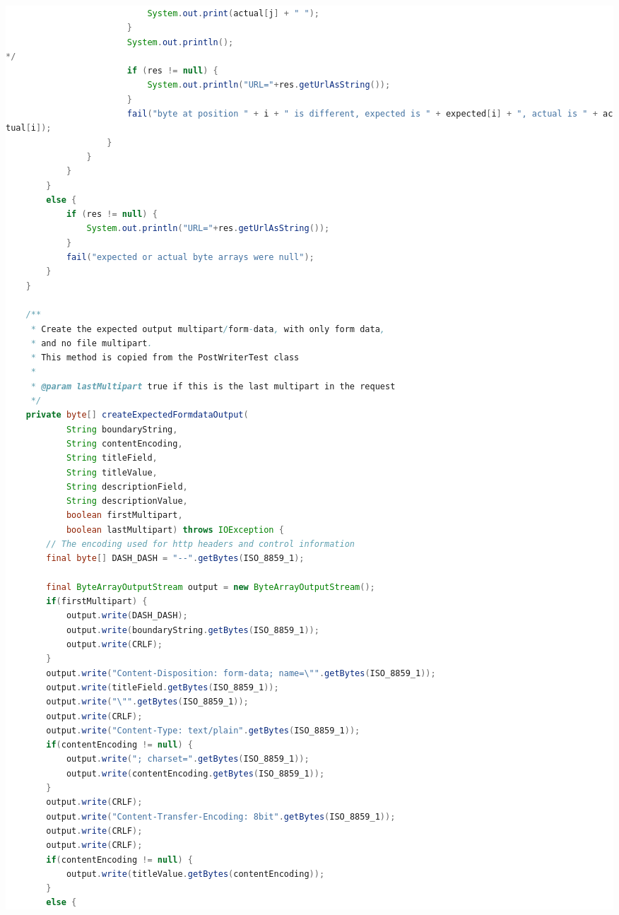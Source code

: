 ```java
                            System.out.print(actual[j] + " ");
                        }
                        System.out.println();
*/                        
                        if (res != null) {
                            System.out.println("URL="+res.getUrlAsString());
                        }
                        fail("byte at position " + i + " is different, expected is " + expected[i] + ", actual is " + actual[i]);
                    }
                }
            }
        }
        else {
            if (res != null) {
                System.out.println("URL="+res.getUrlAsString());
            }
            fail("expected or actual byte arrays were null");
        }
    }
    
    /**
     * Create the expected output multipart/form-data, with only form data,
     * and no file multipart.
     * This method is copied from the PostWriterTest class
     * 
     * @param lastMultipart true if this is the last multipart in the request
     */
    private byte[] createExpectedFormdataOutput(
            String boundaryString,
            String contentEncoding,
            String titleField,
            String titleValue,
            String descriptionField,
            String descriptionValue,
            boolean firstMultipart,
            boolean lastMultipart) throws IOException {
        // The encoding used for http headers and control information
        final byte[] DASH_DASH = "--".getBytes(ISO_8859_1);

        final ByteArrayOutputStream output = new ByteArrayOutputStream();
        if(firstMultipart) {
            output.write(DASH_DASH);
            output.write(boundaryString.getBytes(ISO_8859_1));
            output.write(CRLF);
        }
        output.write("Content-Disposition: form-data; name=\"".getBytes(ISO_8859_1));
        output.write(titleField.getBytes(ISO_8859_1));
        output.write("\"".getBytes(ISO_8859_1));
        output.write(CRLF);
        output.write("Content-Type: text/plain".getBytes(ISO_8859_1));
        if(contentEncoding != null) {
            output.write("; charset=".getBytes(ISO_8859_1));
            output.write(contentEncoding.getBytes(ISO_8859_1));
        }
        output.write(CRLF);
        output.write("Content-Transfer-Encoding: 8bit".getBytes(ISO_8859_1));
        output.write(CRLF);
        output.write(CRLF);
        if(contentEncoding != null) {
            output.write(titleValue.getBytes(contentEncoding));
        }
        else {
```
